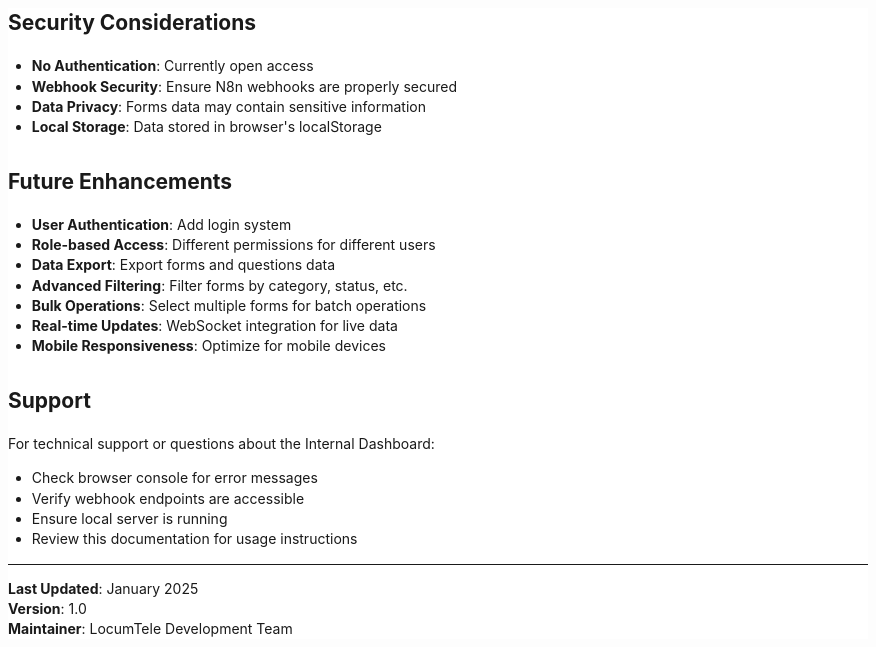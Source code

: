 ## Security Considerations

- **No Authentication**: Currently open access
- **Webhook Security**: Ensure N8n webhooks are properly secured
- **Data Privacy**: Forms data may contain sensitive information
- **Local Storage**: Data stored in browser's localStorage

## Future Enhancements

- **User Authentication**: Add login system
- **Role-based Access**: Different permissions for different users
- **Data Export**: Export forms and questions data
- **Advanced Filtering**: Filter forms by category, status, etc.
- **Bulk Operations**: Select multiple forms for batch operations
- **Real-time Updates**: WebSocket integration for live data
- **Mobile Responsiveness**: Optimize for mobile devices

## Support

For technical support or questions about the Internal Dashboard:
- Check browser console for error messages
- Verify webhook endpoints are accessible
- Ensure local server is running
- Review this documentation for usage instructions

---

**Last Updated**: January 2025  
**Version**: 1.0  
**Maintainer**: LocumTele Development Team
